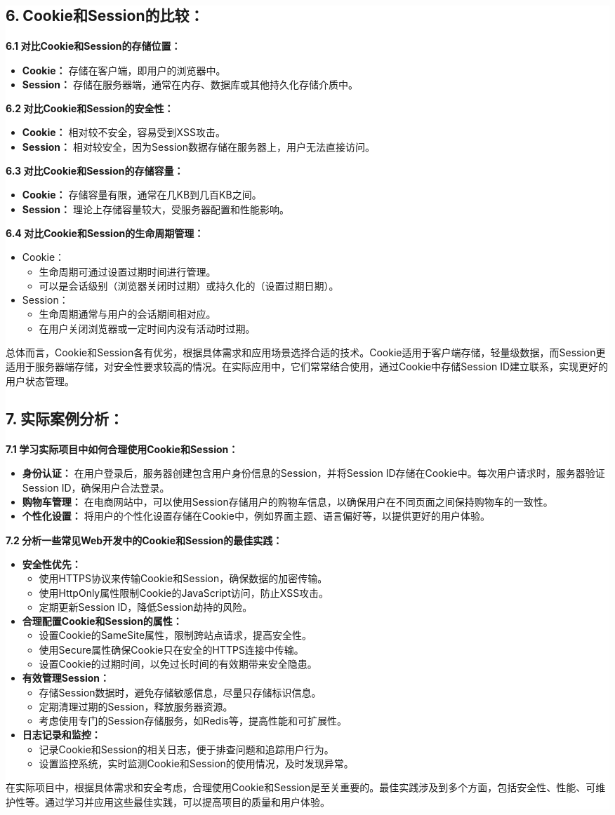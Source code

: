 ## **6. Cookie和Session的比较：**

**6.1 对比Cookie和Session的存储位置：**

- **Cookie：** 存储在客户端，即用户的浏览器中。
- **Session：** 存储在服务器端，通常在内存、数据库或其他持久化存储介质中。

**6.2 对比Cookie和Session的安全性：**

- **Cookie：** 相对较不安全，容易受到XSS攻击。
- **Session：** 相对较安全，因为Session数据存储在服务器上，用户无法直接访问。

**6.3 对比Cookie和Session的存储容量：**

- **Cookie：** 存储容量有限，通常在几KB到几百KB之间。
- **Session：** 理论上存储容量较大，受服务器配置和性能影响。

**6.4 对比Cookie和Session的生命周期管理：**

- Cookie：
  - 生命周期可通过设置过期时间进行管理。
  - 可以是会话级别（浏览器关闭时过期）或持久化的（设置过期日期）。
- Session：
  - 生命周期通常与用户的会话期间相对应。
  - 在用户关闭浏览器或一定时间内没有活动时过期。

总体而言，Cookie和Session各有优劣，根据具体需求和应用场景选择合适的技术。Cookie适用于客户端存储，轻量级数据，而Session更适用于服务器端存储，对安全性要求较高的情况。在实际应用中，它们常常结合使用，通过Cookie中存储Session ID建立联系，实现更好的用户状态管理。

## 7. 实际案例分析：

**7.1 学习实际项目中如何合理使用Cookie和Session：**

- **身份认证：** 在用户登录后，服务器创建包含用户身份信息的Session，并将Session ID存储在Cookie中。每次用户请求时，服务器验证Session ID，确保用户合法登录。
- **购物车管理：** 在电商网站中，可以使用Session存储用户的购物车信息，以确保用户在不同页面之间保持购物车的一致性。
- **个性化设置：** 将用户的个性化设置存储在Cookie中，例如界面主题、语言偏好等，以提供更好的用户体验。

**7.2 分析一些常见Web开发中的Cookie和Session的最佳实践：**

- **安全性优先：**
  - 使用HTTPS协议来传输Cookie和Session，确保数据的加密传输。
  - 使用HttpOnly属性限制Cookie的JavaScript访问，防止XSS攻击。
  - 定期更新Session ID，降低Session劫持的风险。
- **合理配置Cookie和Session的属性：**
  - 设置Cookie的SameSite属性，限制跨站点请求，提高安全性。
  - 使用Secure属性确保Cookie只在安全的HTTPS连接中传输。
  - 设置Cookie的过期时间，以免过长时间的有效期带来安全隐患。
- **有效管理Session：**
  - 存储Session数据时，避免存储敏感信息，尽量只存储标识信息。
  - 定期清理过期的Session，释放服务器资源。
  - 考虑使用专门的Session存储服务，如Redis等，提高性能和可扩展性。
- **日志记录和监控：**
  - 记录Cookie和Session的相关日志，便于排查问题和追踪用户行为。
  - 设置监控系统，实时监测Cookie和Session的使用情况，及时发现异常。

在实际项目中，根据具体需求和安全考虑，合理使用Cookie和Session是至关重要的。最佳实践涉及到多个方面，包括安全性、性能、可维护性等。通过学习并应用这些最佳实践，可以提高项目的质量和用户体验。

